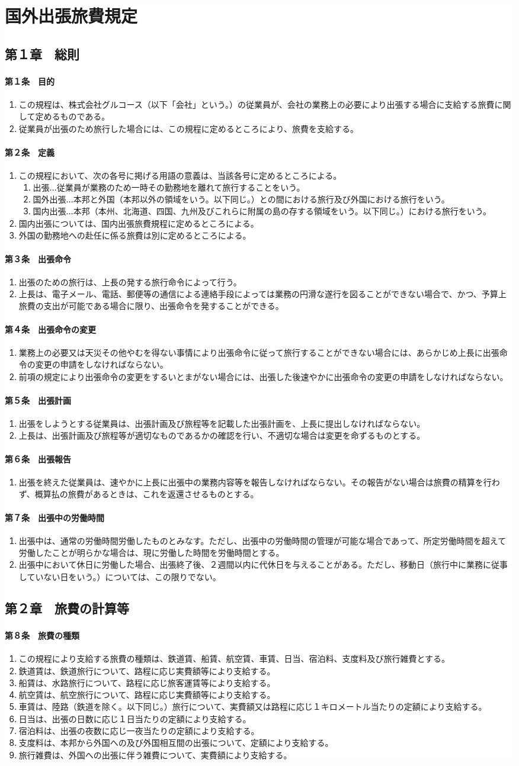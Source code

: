 <link rel='stylesheet' href='style.css'>

# 国外出張旅費規定


## 第１章　総則

#### 第１条　目的
1. この規程は、株式会社グルコース（以下「会社」という。）の従業員が、会社の業務上の必要により出張する場合に支給する旅費に関して定めるものである。
2. 従業員が出張のため旅行した場合には、この規程に定めるところにより、旅費を支給する。

#### 第２条　定義
1. この規程において、次の各号に掲げる用語の意義は、当該各号に定めるところによる。
    1. 出張…従業員が業務のため一時その勤務地を離れて旅行することをいう。
    2. 国外出張…本邦と外国（本邦以外の領域をいう。以下同じ。）との間における旅行及び外国における旅行をいう。
    3. 国内出張…本邦（本州、北海道、四国、九州及びこれらに附属の島の存する領域をいう。以下同じ。）における旅行をいう。
2. 国内出張については、国内出張旅費規程に定めるところによる。
3. 外国の勤務地への赴任に係る旅費は別に定めるところによる。

#### 第３条　出張命令
1. 出張のための旅行は、上長の発する旅行命令によって行う。
2. 上長は、電子メール、電話、郵便等の通信による連絡手段によっては業務の円滑な遂行を図ることができない場合で、かつ、予算上旅費の支出が可能である場合に限り、出張命令を発することができる。

#### 第４条　出張命令の変更
1. 業務上の必要又は天災その他やむを得ない事情により出張命令に従って旅行することができない場合には、あらかじめ上長に出張命令の変更の申請をしなければならない。
2. 前項の規定により出張命令の変更をするいとまがない場合には、出張した後速やかに出張命令の変更の申請をしなければならない。

#### 第５条　出張計画
1. 出張をしようとする従業員は、出張計画及び旅程等を記載した出張計画を、上長に提出しなければならない。
2. 上長は、出張計画及び旅程等が適切なものであるかの確認を行い、不適切な場合は変更を命ずるものとする。

#### 第６条　出張報告
1. 出張を終えた従業員は、速やかに上長に出張中の業務内容等を報告しなければならない。その報告がない場合は旅費の精算を行わず、概算払の旅費があるときは、これを返還させるものとする。

#### 第７条　出張中の労働時間
1. 出張中は、通常の労働時間労働したものとみなす。ただし、出張中の労働時間の管理が可能な場合であって、所定労働時間を超えて労働したことが明らかな場合は、現に労働した時間を労働時間とする。
2. 出張中において休日に労働した場合、出張終了後、２週間以内に代休日を与えることがある。ただし、移動日（旅行中に業務に従事していない日をいう。）については、この限りでない。


## 第２章　旅費の計算等

#### 第８条　旅費の種類
1. この規程により支給する旅費の種類は、鉄道賃、船賃、航空賃、車賃、日当、宿泊料、支度料及び旅行雑費とする。
2. 鉄道賃は、鉄道旅行について、路程に応じ実費額等により支給する。
3. 船賃は、水路旅行について、路程に応じ旅客運賃等により支給する。
4. 航空賃は、航空旅行について、路程に応じ実費額等により支給する。
5. 車賃は、陸路（鉄道を除く。以下同じ。）旅行について、実費額又は路程に応じ１キロメートル当たりの定額により支給する。
6. 日当は、出張の日数に応じ１日当たりの定額により支給する。
7. 宿泊料は、出張の夜数に応じ一夜当たりの定額により支給する。
8. 支度料は、本邦から外国への及び外国相互間の出張について、定額により支給する。
9. 旅行雑費は、外国への出張に伴う雑費について、実費額により支給する。
